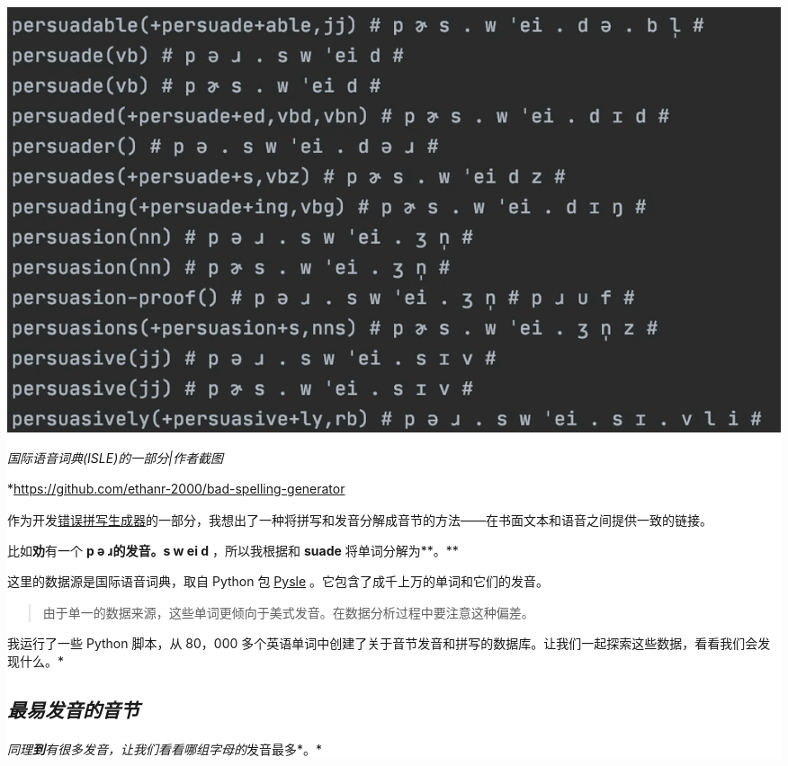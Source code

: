 *![](img/ecee16fce476c68c97b57b1eead6515f.png)*

*国际语音词典(ISLE)的一部分|作者截图*

*<https://github.com/ethanr-2000/bad-spelling-generator>  

作为开发[错误拼写生成器](http://badspellinggenerator.com/)的一部分，我想出了一种将拼写和发音分解成音节的方法——在书面文本和语音之间提供一致的链接。

比如**劝**有一个 **p ə ɹ的发音。s w ei d** ，所以我根据和 **suade** 将单词分解为**。**

这里的数据源是国际语音词典，取自 Python 包 [Pysle](https://github.com/timmahrt/pysle) 。它包含了成千上万的单词和它们的发音。

> 由于单一的数据来源，这些单词更倾向于美式发音。在数据分析过程中要注意这种偏差。

我运行了一些 Python 脚本，从 80，000 多个英语单词中创建了关于音节发音和拼写的数据库。让我们一起探索这些数据，看看我们会发现什么。* 

## *最易发音的音节*

*同理**到**有很多发音，让我们看看哪组字母的*发音最多*。*

